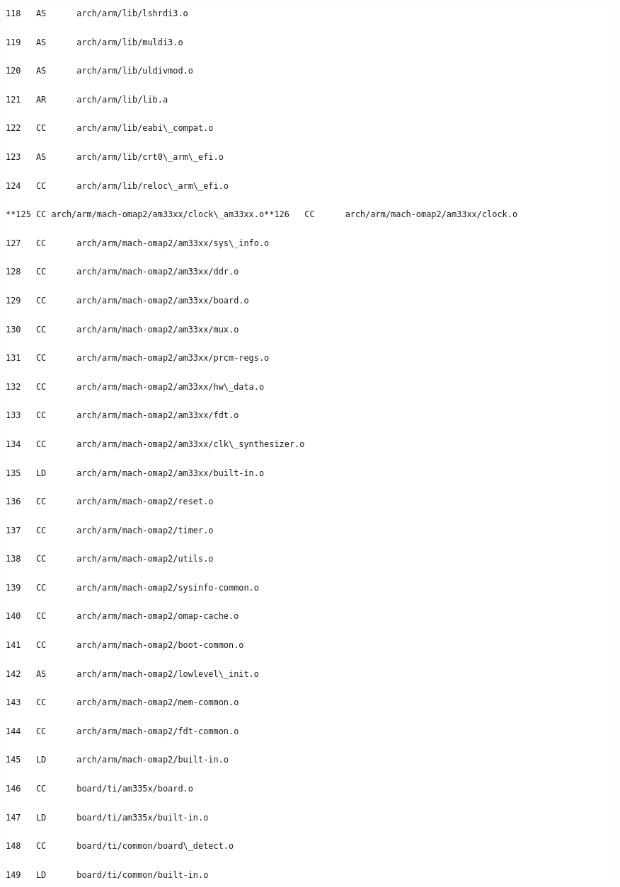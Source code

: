 ```
118   AS      arch/arm/lib/lshrdi3.o

119   AS      arch/arm/lib/muldi3.o

120   AS      arch/arm/lib/uldivmod.o

121   AR      arch/arm/lib/lib.a

122   CC      arch/arm/lib/eabi\_compat.o

123   AS      arch/arm/lib/crt0\_arm\_efi.o

124   CC      arch/arm/lib/reloc\_arm\_efi.o

**125 CC arch/arm/mach-omap2/am33xx/clock\_am33xx.o**126   CC      arch/arm/mach-omap2/am33xx/clock.o

127   CC      arch/arm/mach-omap2/am33xx/sys\_info.o

128   CC      arch/arm/mach-omap2/am33xx/ddr.o

129   CC      arch/arm/mach-omap2/am33xx/board.o

130   CC      arch/arm/mach-omap2/am33xx/mux.o

131   CC      arch/arm/mach-omap2/am33xx/prcm-regs.o

132   CC      arch/arm/mach-omap2/am33xx/hw\_data.o

133   CC      arch/arm/mach-omap2/am33xx/fdt.o

134   CC      arch/arm/mach-omap2/am33xx/clk\_synthesizer.o

135   LD      arch/arm/mach-omap2/am33xx/built-in.o

136   CC      arch/arm/mach-omap2/reset.o

137   CC      arch/arm/mach-omap2/timer.o

138   CC      arch/arm/mach-omap2/utils.o

139   CC      arch/arm/mach-omap2/sysinfo-common.o

140   CC      arch/arm/mach-omap2/omap-cache.o

141   CC      arch/arm/mach-omap2/boot-common.o

142   AS      arch/arm/mach-omap2/lowlevel\_init.o

143   CC      arch/arm/mach-omap2/mem-common.o

144   CC      arch/arm/mach-omap2/fdt-common.o

145   LD      arch/arm/mach-omap2/built-in.o

146   CC      board/ti/am335x/board.o

147   LD      board/ti/am335x/built-in.o

148   CC      board/ti/common/board\_detect.o

149   LD      board/ti/common/built-in.o

```